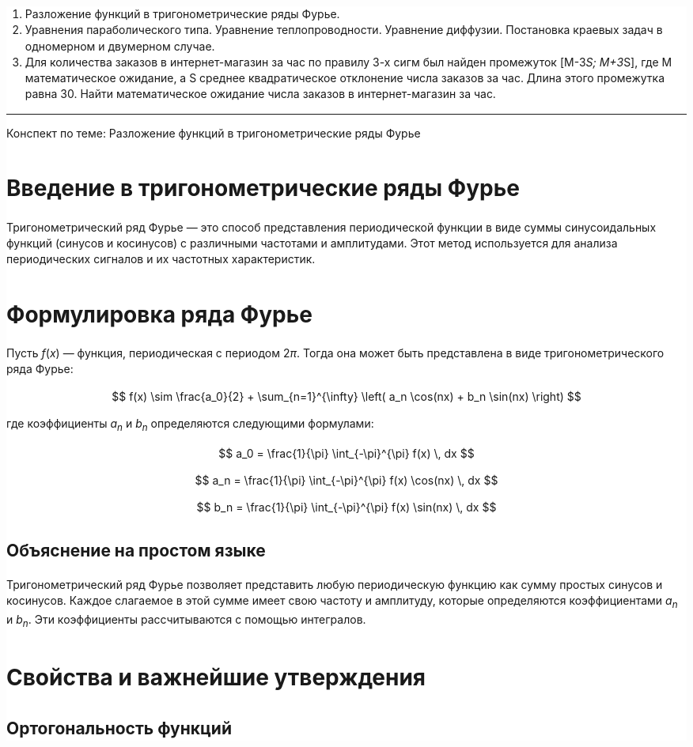 1. Разложение функций в тригонометрические ряды Фурье.
2. Уравнения параболического типа. Уравнение теплопроводности. Уравнение диффузии. Постановка краевых задач в одномерном и двумерном случае.
3. Для количества заказов в интернет-магазин за час по правилу 3-х сигм был найден промежуток [M-3*S; М+3*S], где M математическое ожидание, а S среднее квадратическое отклонение числа заказов за час. Длина этого промежутка равна 30. Найти математическое ожидание числа заказов в интернет-магазин за час.

---

 Конспект по теме: Разложение функций в тригонометрические ряды Фурье

# Введение в тригонометрические ряды Фурье

Тригонометрический ряд Фурье — это способ представления периодической функции в виде суммы синусоидальных функций (синусов и косинусов) с различными частотами и амплитудами. Этот метод используется для анализа периодических сигналов и их частотных характеристик.

# Формулировка ряда Фурье

Пусть $f(x)$ — функция, периодическая с периодом $2\pi$. Тогда она может быть представлена в виде тригонометрического ряда Фурье:

$$
f(x) \sim \frac{a_0}{2} + \sum_{n=1}^{\infty} \left( a_n \cos(nx) + b_n \sin(nx) \right)
$$

где коэффициенты $a_n$ и $b_n$ определяются следующими формулами:

$$
a_0 = \frac{1}{\pi} \int_{-\pi}^{\pi} f(x) \, dx
$$

$$
a_n = \frac{1}{\pi} \int_{-\pi}^{\pi} f(x) \cos(nx) \, dx
$$

$$
b_n = \frac{1}{\pi} \int_{-\pi}^{\pi} f(x) \sin(nx) \, dx
$$

## Объяснение на простом языке

Тригонометрический ряд Фурье позволяет представить любую периодическую функцию как сумму простых синусов и косинусов. Каждое слагаемое в этой сумме имеет свою частоту и амплитуду, которые определяются коэффициентами $a_n$ и $b_n$. Эти коэффициенты рассчитываются с помощью интегралов.

# Свойства и важнейшие утверждения

## Ортогональность функций
